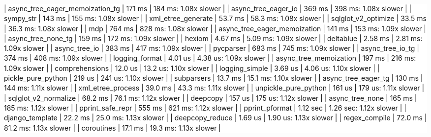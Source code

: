 | async_tree_eager_memoization_tg  | 171 ms                                                                | 184 ms: 1.08x slower                                                            |
| async_tree_eager_io              | 369 ms                                                                | 398 ms: 1.08x slower                                                            |
| sympy_str                        | 143 ms                                                                | 155 ms: 1.08x slower                                                            |
| xml_etree_generate               | 53.7 ms                                                               | 58.3 ms: 1.08x slower                                                           |
| sqlglot_v2_optimize              | 33.5 ms                                                               | 36.3 ms: 1.08x slower                                                           |
| mdp                              | 764 ms                                                                | 828 ms: 1.08x slower                                                            |
| async_tree_eager_memoization     | 141 ms                                                                | 153 ms: 1.09x slower                                                            |
| async_tree_none_tg               | 159 ms                                                                | 172 ms: 1.09x slower                                                            |
| hexiom                           | 4.67 ms                                                               | 5.09 ms: 1.09x slower                                                           |
| deltablue                        | 2.58 ms                                                               | 2.81 ms: 1.09x slower                                                           |
| async_tree_io                    | 383 ms                                                                | 417 ms: 1.09x slower                                                            |
| pycparser                        | 683 ms                                                                | 745 ms: 1.09x slower                                                            |
| async_tree_io_tg                 | 374 ms                                                                | 408 ms: 1.09x slower                                                            |
| logging_format                   | 4.01 us                                                               | 4.38 us: 1.09x slower                                                           |
| async_tree_memoization           | 197 ms                                                                | 216 ms: 1.09x slower                                                            |
| comprehensions                   | 12.0 us                                                               | 13.2 us: 1.10x slower                                                           |
| logging_simple                   | 3.69 us                                                               | 4.06 us: 1.10x slower                                                           |
| pickle_pure_python               | 219 us                                                                | 241 us: 1.10x slower                                                            |
| subparsers                       | 13.7 ms                                                               | 15.1 ms: 1.10x slower                                                           |
| async_tree_eager_tg              | 130 ms                                                                | 144 ms: 1.11x slower                                                            |
| xml_etree_process                | 39.0 ms                                                               | 43.3 ms: 1.11x slower                                                           |
| unpickle_pure_python             | 161 us                                                                | 179 us: 1.11x slower                                                            |
| sqlglot_v2_normalize             | 68.2 ms                                                               | 76.1 ms: 1.12x slower                                                           |
| deepcopy                         | 157 us                                                                | 175 us: 1.12x slower                                                            |
| async_tree_none                  | 165 ms                                                                | 185 ms: 1.12x slower                                                            |
| pprint_safe_repr                 | 555 ms                                                                | 621 ms: 1.12x slower                                                            |
| pprint_pformat                   | 1.12 sec                                                              | 1.26 sec: 1.12x slower                                                          |
| django_template                  | 22.2 ms                                                               | 25.0 ms: 1.13x slower                                                           |
| deepcopy_reduce                  | 1.69 us                                                               | 1.90 us: 1.13x slower                                                           |
| regex_compile                    | 72.0 ms                                                               | 81.2 ms: 1.13x slower                                                           |
| coroutines                       | 17.1 ms                                                               | 19.3 ms: 1.13x slower                                                           |
